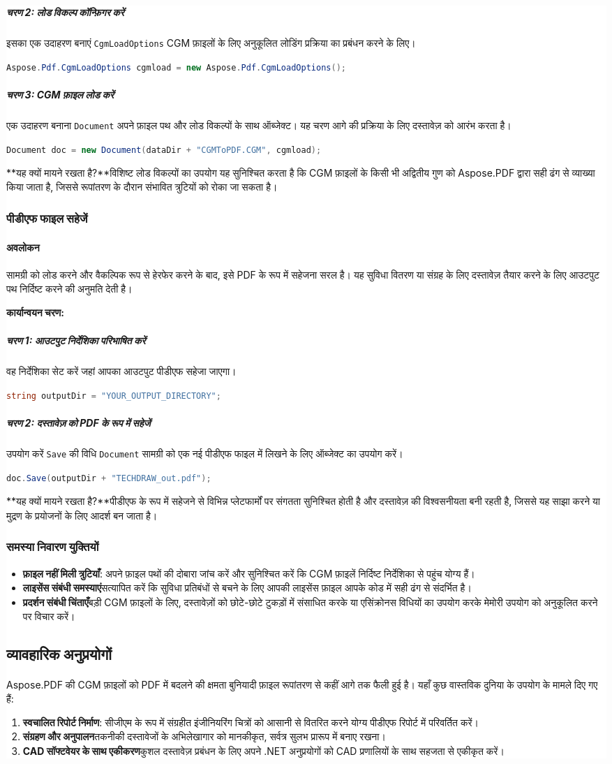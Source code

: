##### चरण 2: लोड विकल्प कॉन्फ़िगर करें
इसका एक उदाहरण बनाएं `CgmLoadOptions` CGM फ़ाइलों के लिए अनुकूलित लोडिंग प्रक्रिया का प्रबंधन करने के लिए।
```csharp
Aspose.Pdf.CgmLoadOptions cgmload = new Aspose.Pdf.CgmLoadOptions();
```

##### चरण 3: CGM फ़ाइल लोड करें
एक उदाहरण बनाना `Document` अपने फ़ाइल पथ और लोड विकल्पों के साथ ऑब्जेक्ट। यह चरण आगे की प्रक्रिया के लिए दस्तावेज़ को आरंभ करता है।
```csharp
Document doc = new Document(dataDir + "CGMToPDF.CGM", cgmload);
```

**यह क्यों मायने रखता है?**विशिष्ट लोड विकल्पों का उपयोग यह सुनिश्चित करता है कि CGM फ़ाइलों के किसी भी अद्वितीय गुण को Aspose.PDF द्वारा सही ढंग से व्याख्या किया जाता है, जिससे रूपांतरण के दौरान संभावित त्रुटियों को रोका जा सकता है।

### पीडीएफ फाइल सहेजें

#### अवलोकन
सामग्री को लोड करने और वैकल्पिक रूप से हेरफेर करने के बाद, इसे PDF के रूप में सहेजना सरल है। यह सुविधा वितरण या संग्रह के लिए दस्तावेज़ तैयार करने के लिए आउटपुट पथ निर्दिष्ट करने की अनुमति देती है।

**कार्यान्वयन चरण:**

##### चरण 1: आउटपुट निर्देशिका परिभाषित करें
वह निर्देशिका सेट करें जहां आपका आउटपुट पीडीएफ सहेजा जाएगा।
```csharp
string outputDir = "YOUR_OUTPUT_DIRECTORY";
```

##### चरण 2: दस्तावेज़ को PDF के रूप में सहेजें
उपयोग करें `Save` की विधि `Document` सामग्री को एक नई पीडीएफ फाइल में लिखने के लिए ऑब्जेक्ट का उपयोग करें।
```csharp
doc.Save(outputDir + "TECHDRAW_out.pdf");
```

**यह क्यों मायने रखता है?**पीडीएफ के रूप में सहेजने से विभिन्न प्लेटफार्मों पर संगतता सुनिश्चित होती है और दस्तावेज़ की विश्वसनीयता बनी रहती है, जिससे यह साझा करने या मुद्रण के प्रयोजनों के लिए आदर्श बन जाता है।

### समस्या निवारण युक्तियों
- **फ़ाइल नहीं मिली त्रुटियाँ**: अपने फ़ाइल पथों की दोबारा जांच करें और सुनिश्चित करें कि CGM फ़ाइलें निर्दिष्ट निर्देशिका से पहुंच योग्य हैं।
- **लाइसेंस संबंधी समस्याएं**सत्यापित करें कि सुविधा प्रतिबंधों से बचने के लिए आपकी लाइसेंस फ़ाइल आपके कोड में सही ढंग से संदर्भित है।
- **प्रदर्शन संबंधी चिंताएँ**बड़ी CGM फ़ाइलों के लिए, दस्तावेज़ों को छोटे-छोटे टुकड़ों में संसाधित करके या एसिंक्रोनस विधियों का उपयोग करके मेमोरी उपयोग को अनुकूलित करने पर विचार करें।

## व्यावहारिक अनुप्रयोगों

Aspose.PDF की CGM फ़ाइलों को PDF में बदलने की क्षमता बुनियादी फ़ाइल रूपांतरण से कहीं आगे तक फैली हुई है। यहाँ कुछ वास्तविक दुनिया के उपयोग के मामले दिए गए हैं:
1. **स्वचालित रिपोर्ट निर्माण**: सीजीएम के रूप में संग्रहीत इंजीनियरिंग चित्रों को आसानी से वितरित करने योग्य पीडीएफ रिपोर्ट में परिवर्तित करें।
2. **संग्रहण और अनुपालन**तकनीकी दस्तावेजों के अभिलेखागार को मानकीकृत, सर्वत्र सुलभ प्रारूप में बनाए रखना।
3. **CAD सॉफ्टवेयर के साथ एकीकरण**कुशल दस्तावेज़ प्रबंधन के लिए अपने .NET अनुप्रयोगों को CAD प्रणालियों के साथ सहजता से एकीकृत करें।
